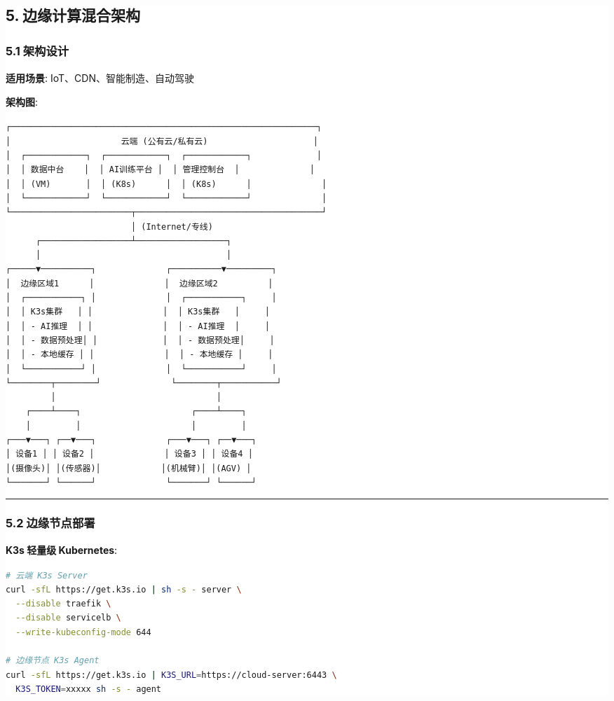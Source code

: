 
## 5. 边缘计算混合架构

### 5.1 架构设计

**适用场景**: IoT、CDN、智能制造、自动驾驶

**架构图**:

```text
┌─────────────────────────────────────────────────────────────┐
│                      云端 (公有云/私有云)                     │
│  ┌────────────┐  ┌────────────┐  ┌────────────┐             │
│  │ 数据中台    │  │ AI训练平台 │  │ 管理控制台  │              │
│  │ (VM)       │  │ (K8s)      │  │ (K8s)      │              │
│  └────────────┘  └────────────┘  └────────────┘              │
└────────────────────────┬─────────────────────────────────────┘
                         │ (Internet/专线)
      ┌──────────────────┴──────────────────┐
      │                                     │
┌─────▼──────────┐              ┌──────────▼─────────┐
│  边缘区域1      │              │  边缘区域2          │
│  ┌───────────┐ │              │  ┌───────────┐     │
│  │ K3s集群   │ │              │  │ K3s集群   │     │
│  │ - AI推理  │ │              │  │ - AI推理  │     │
│  │ - 数据预处理│ │             │  │ - 数据预处理│     │
│  │ - 本地缓存 │ │              │  │ - 本地缓存 │     │
│  └───────────┘ │              │  └───────────┘     │
└────────┬────────┘              └────────┬───────────┘
         │                                │
    ┌────┴────┐                      ┌────┴────┐
    │         │                      │         │
┌───▼───┐ ┌──▼───┐              ┌───▼───┐ ┌──▼───┐
│ 设备1 │ │ 设备2 │              │ 设备3 │ │ 设备4 │
│(摄像头)│ │(传感器)│            │(机械臂)│ │(AGV) │
└───────┘ └──────┘              └───────┘ └──────┘
```

---

### 5.2 边缘节点部署

**K3s 轻量级 Kubernetes**:

```bash
# 云端 K3s Server
curl -sfL https://get.k3s.io | sh -s - server \
  --disable traefik \
  --disable servicelb \
  --write-kubeconfig-mode 644

# 边缘节点 K3s Agent
curl -sfL https://get.k3s.io | K3S_URL=https://cloud-server:6443 \
  K3S_TOKEN=xxxxx sh -s - agent
```
